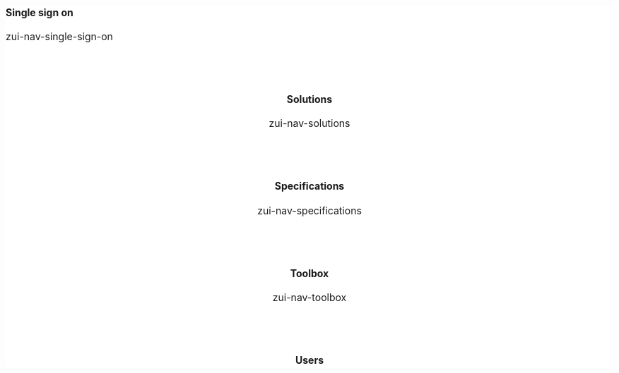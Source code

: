 **Single sign on**
</br>

zui-nav-single-sign-on

</center>

</GridCol>

<GridCol col="span-2">

<center><zui-icon unresolved icon="zui-nav-solutions"></zui-icon>
<br/>
<br/>

**Solutions**
</br>

zui-nav-solutions

</center>

</GridCol>

<GridCol col="span-2">

<center><zui-icon unresolved icon="zui-nav-specifications"></zui-icon>
<br/>
<br/>

**Specifications**
</br>

zui-nav-specifications

</center>

</GridCol>

<GridCol col="span-2">

<center><zui-icon unresolved icon="zui-nav-toolbox"></zui-icon>
<br/>
<br/>

**Toolbox**
</br>

zui-nav-toolbox

</center>

</GridCol>

<GridCol col="span-2">

<center><zui-icon unresolved icon="zui-nav-users"></zui-icon>
<br/>
<br/>

**Users**
</br>
